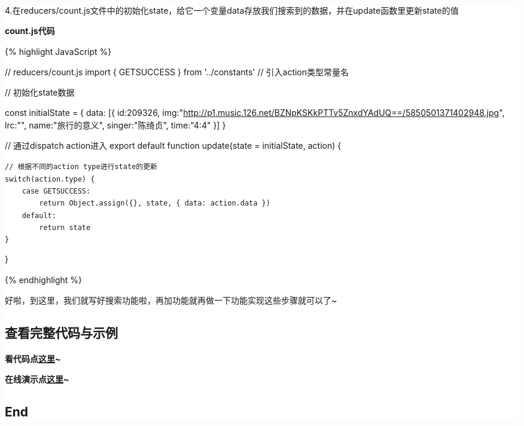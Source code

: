 4.在reducers/count.js文件中的初始化state，给它一个变量data存放我们搜索到的数据，并在update函数里更新state的值

**count.js代码**

{% highlight JavaScript %}

// reducers/count.js
import { GETSUCCESS } from '../constants' // 引入action类型常量名

// 初始化state数据

const initialState = {
    data: [{
			id:209326,
			img:"http://p1.music.126.net/BZNpKSKkPTTv5ZnxdYAdUQ==/5850501371402948.jpg",
			lrc:"",
			name:"旅行的意义",
			singer:"陈绮贞",
			time:"4:4"
		}]
}

// 通过dispatch action进入
export default function update(state = initialState, action) {

    // 根据不同的action type进行state的更新
    switch(action.type) {
        case GETSUCCESS:
            return Object.assign({}, state, { data: action.data })
        default:
            return state
    }
}

{% endhighlight %}

好啦，到这里，我们就写好搜索功能啦，再加功能就再做一下功能实现这些步骤就可以了~

## 查看完整代码与示例

**看代码点[这里](https://github.com/shannuo/tryFe/tree/master/player "这里")~**

**在线演示点[这里](http://dengshushan.com/tryFe/player/build)~**

## End


